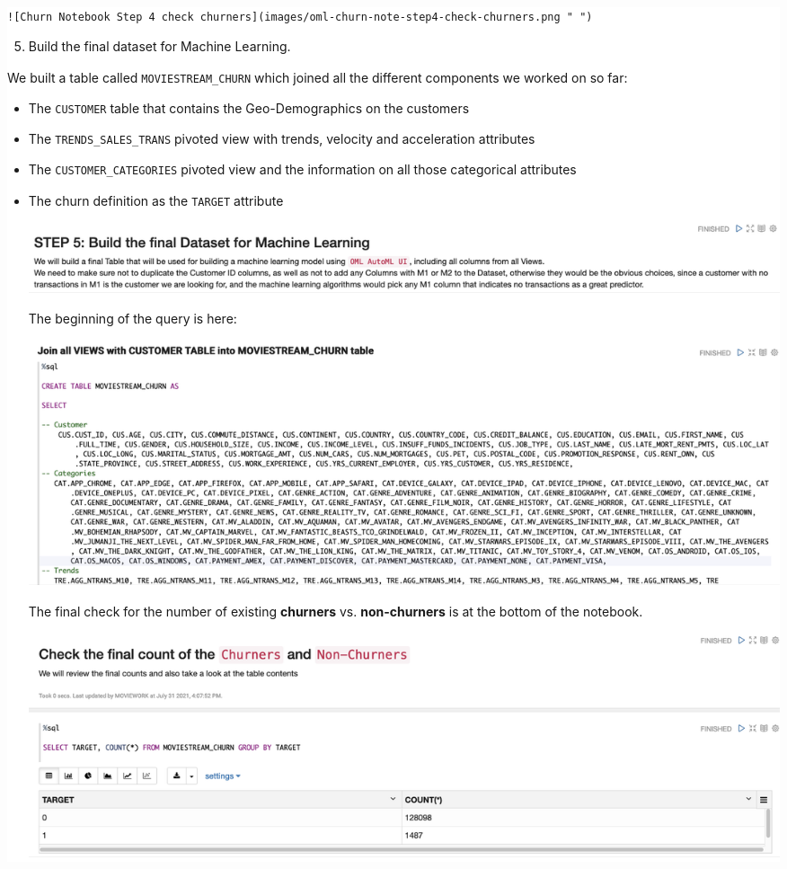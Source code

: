     ![Churn Notebook Step 4 check churners](images/oml-churn-note-step4-check-churners.png " ")


5. Build the final dataset for Machine Learning.

We built a table called `MOVIESTREAM_CHURN` which joined all the different components we worked on so far:
- The `CUSTOMER` table that contains the Geo-Demographics on the customers
- The `TRENDS_SALES_TRANS` pivoted view with trends, velocity and acceleration attributes
- The `CUSTOMER_CATEGORIES` pivoted view and the information on all those categorical attributes
- The churn definition as the `TARGET` attribute

    ![Churn Notebook Step 5 Intro](images/oml-churn-note-step5-intro.png " ")

    The beginning of the query is here:

    ![Churn Notebook Step 5 final query](images/oml-churn-note-step5-final-query.png " ")

    The final check for the number of existing **churners** vs. **non-churners** is at the bottom of the notebook.

    ![Churn Notebook Step 5 final check](images/oml-churn-note-step5-final-check.png " ")
